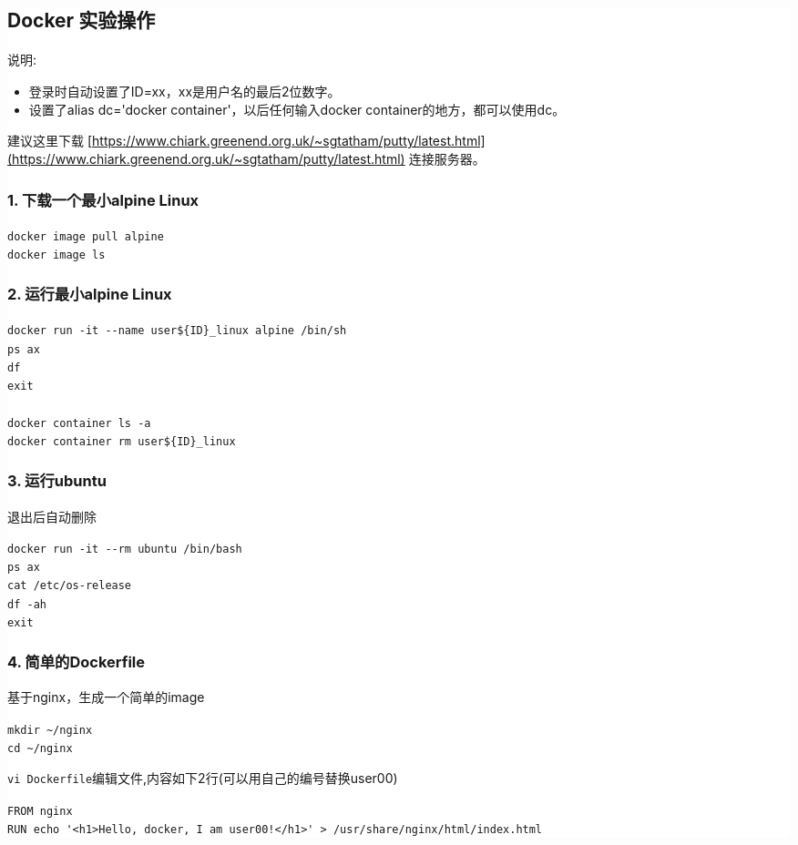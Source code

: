 ## Docker 实验操作


说明:

* 登录时自动设置了ID=xx，xx是用户名的最后2位数字。
* 设置了alias dc='docker container'，以后任何输入docker container的地方，都可以使用dc。


建议这里下载 [https://www.chiark.greenend.org.uk/~sgtatham/putty/latest.html](https://www.chiark.greenend.org.uk/~sgtatham/putty/latest.html) 连接服务器。

### 1. 下载一个最小alpine Linux

```
docker image pull alpine
docker image ls
```

### 2. 运行最小alpine Linux

```
docker run -it --name user${ID}_linux alpine /bin/sh  
ps ax
df
exit

docker container ls -a
docker container rm user${ID}_linux
```

### 3. 运行ubuntu

退出后自动删除

```
docker run -it --rm ubuntu /bin/bash
ps ax
cat /etc/os-release
df -ah
exit
```

### 4. 简单的Dockerfile

基于nginx，生成一个简单的image

```
mkdir ~/nginx
cd ~/nginx
```

`vi Dockerfile`编辑文件,内容如下2行(可以用自己的编号替换user00)

```
FROM nginx
RUN echo '<h1>Hello, docker, I am user00!</h1>' > /usr/share/nginx/html/index.html
```
